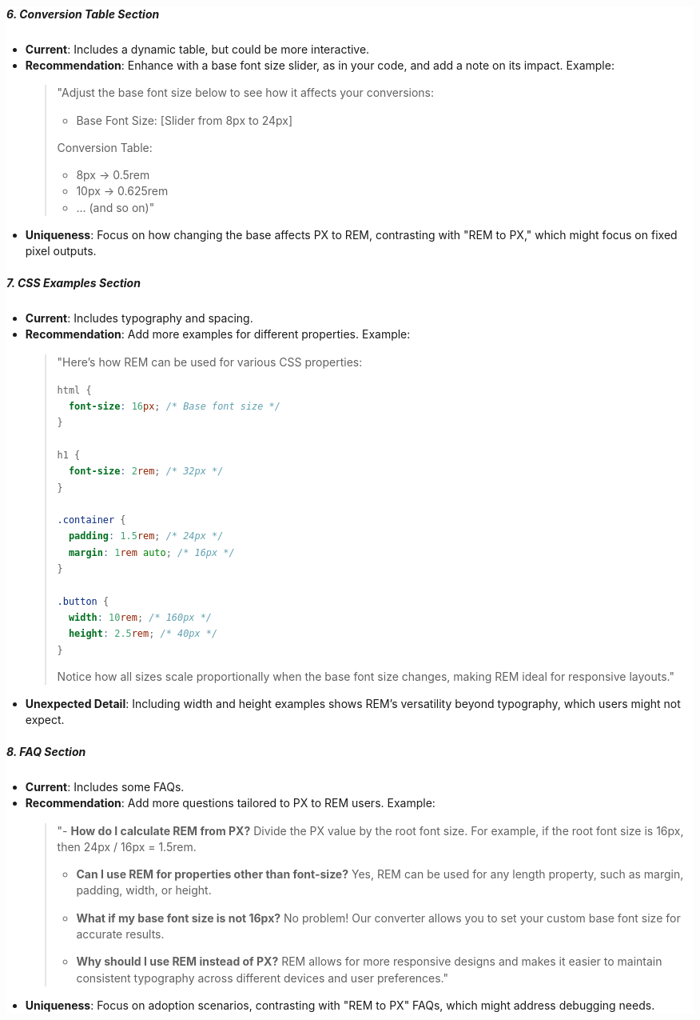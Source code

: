 ##### 6. Conversion Table Section
- **Current**: Includes a dynamic table, but could be more interactive.
- **Recommendation**: Enhance with a base font size slider, as in your code, and add a note on its impact. Example:
  > "Adjust the base font size below to see how it affects your conversions:
  > - Base Font Size: [Slider from 8px to 24px]
  > 
  > Conversion Table:
  > - 8px → 0.5rem
  > - 10px → 0.625rem
  > - ... (and so on)"
- **Uniqueness**: Focus on how changing the base affects PX to REM, contrasting with "REM to PX," which might focus on fixed pixel outputs.

##### 7. CSS Examples Section
- **Current**: Includes typography and spacing.
- **Recommendation**: Add more examples for different properties. Example:
  > "Here’s how REM can be used for various CSS properties:
  > ```css
  > html {
  >   font-size: 16px; /* Base font size */
  > }
  > 
  > h1 {
  >   font-size: 2rem; /* 32px */
  > }
  > 
  > .container {
  >   padding: 1.5rem; /* 24px */
  >   margin: 1rem auto; /* 16px */
  > }
  > 
  > .button {
  >   width: 10rem; /* 160px */
  >   height: 2.5rem; /* 40px */
  > }
  > ```
  > 
  > Notice how all sizes scale proportionally when the base font size changes, making REM ideal for responsive layouts."
- **Unexpected Detail**: Including width and height examples shows REM’s versatility beyond typography, which users might not expect.

##### 8. FAQ Section
- **Current**: Includes some FAQs.
- **Recommendation**: Add more questions tailored to PX to REM users. Example:
  > "- **How do I calculate REM from PX?**
  >   Divide the PX value by the root font size. For example, if the root font size is 16px, then 24px / 16px = 1.5rem.
  > 
  > - **Can I use REM for properties other than font-size?**
  >   Yes, REM can be used for any length property, such as margin, padding, width, or height.
  > 
  > - **What if my base font size is not 16px?**
  >   No problem! Our converter allows you to set your custom base font size for accurate results.
  > 
  > - **Why should I use REM instead of PX?**
  >   REM allows for more responsive designs and makes it easier to maintain consistent typography across different devices and user preferences."
- **Uniqueness**: Focus on adoption scenarios, contrasting with "REM to PX" FAQs, which might address debugging needs.
